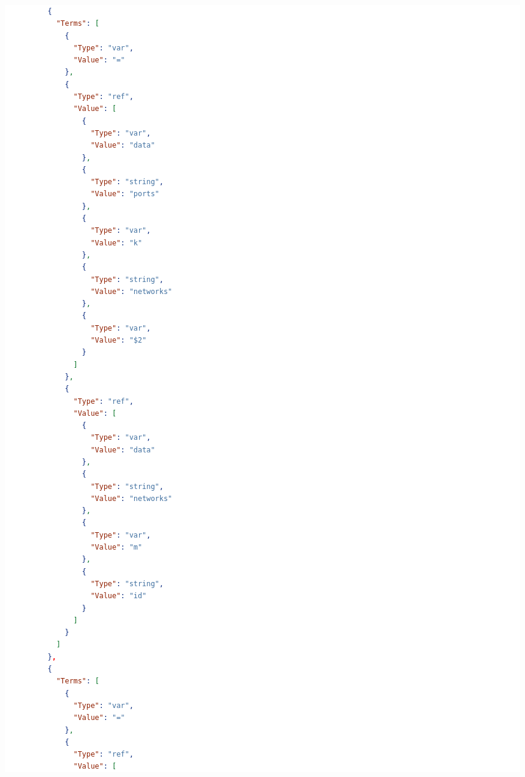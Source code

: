 ```json
          {
            "Terms": [
              {
                "Type": "var",
                "Value": "="
              },
              {
                "Type": "ref",
                "Value": [
                  {
                    "Type": "var",
                    "Value": "data"
                  },
                  {
                    "Type": "string",
                    "Value": "ports"
                  },
                  {
                    "Type": "var",
                    "Value": "k"
                  },
                  {
                    "Type": "string",
                    "Value": "networks"
                  },
                  {
                    "Type": "var",
                    "Value": "$2"
                  }
                ]
              },
              {
                "Type": "ref",
                "Value": [
                  {
                    "Type": "var",
                    "Value": "data"
                  },
                  {
                    "Type": "string",
                    "Value": "networks"
                  },
                  {
                    "Type": "var",
                    "Value": "m"
                  },
                  {
                    "Type": "string",
                    "Value": "id"
                  }
                ]
              }
            ]
          },
          {
            "Terms": [
              {
                "Type": "var",
                "Value": "="
              },
              {
                "Type": "ref",
                "Value": [
```